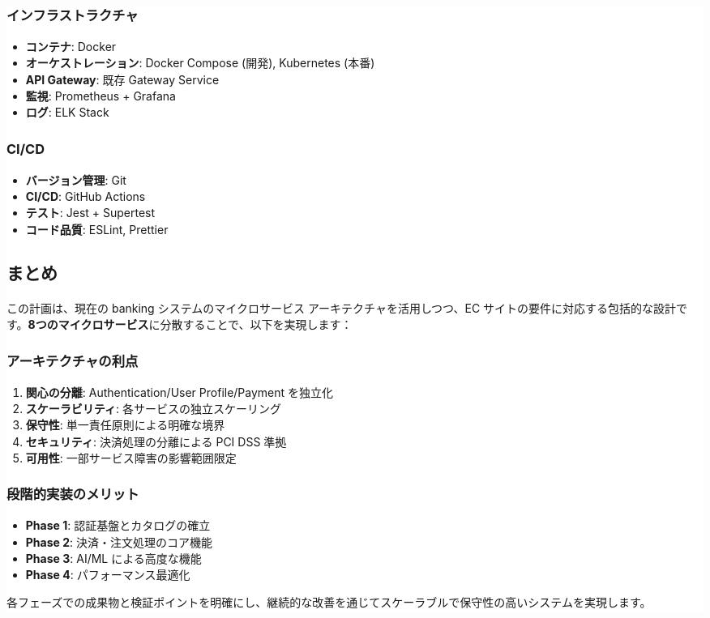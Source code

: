 ### インフラストラクチャ
- **コンテナ**: Docker
- **オーケストレーション**: Docker Compose (開発), Kubernetes (本番)
- **API Gateway**: 既存 Gateway Service
- **監視**: Prometheus + Grafana
- **ログ**: ELK Stack

### CI/CD
- **バージョン管理**: Git
- **CI/CD**: GitHub Actions
- **テスト**: Jest + Supertest
- **コード品質**: ESLint, Prettier

## まとめ

この計画は、現在の banking システムのマイクロサービス アーキテクチャを活用しつつ、EC サイトの要件に対応する包括的な設計です。**8つのマイクロサービス**に分散することで、以下を実現します：

### アーキテクチャの利点
1. **関心の分離**: Authentication/User Profile/Payment を独立化
2. **スケーラビリティ**: 各サービスの独立スケーリング
3. **保守性**: 単一責任原則による明確な境界
4. **セキュリティ**: 決済処理の分離による PCI DSS 準拠
5. **可用性**: 一部サービス障害の影響範囲限定

### 段階的実装のメリット
- **Phase 1**: 認証基盤とカタログの確立
- **Phase 2**: 決済・注文処理のコア機能
- **Phase 3**: AI/ML による高度な機能
- **Phase 4**: パフォーマンス最適化

各フェーズでの成果物と検証ポイントを明確にし、継続的な改善を通じてスケーラブルで保守性の高いシステムを実現します。